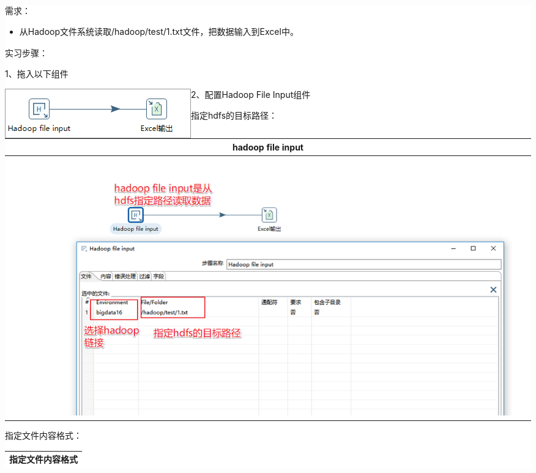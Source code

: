 



需求：

- 从Hadoop文件系统读取/hadoop/test/1.txt文件，把数据输入到Excel中。



实习步骤：

1、拖入以下组件

<img src="img/clip_image017-16468851811091.png" align="left" style="border:1px solid #999"/>

2、配置Hadoop File Input组件

指定hdfs的目标路径：

| hadoop file input                                           |
| ----------------------------------------------------------- |
| ![image-20200205164223439](img/image-20200205164223439.png) |



指定文件内容格式：

| 指定文件内容格式                                            |
| ----------------------------------------------------------- |